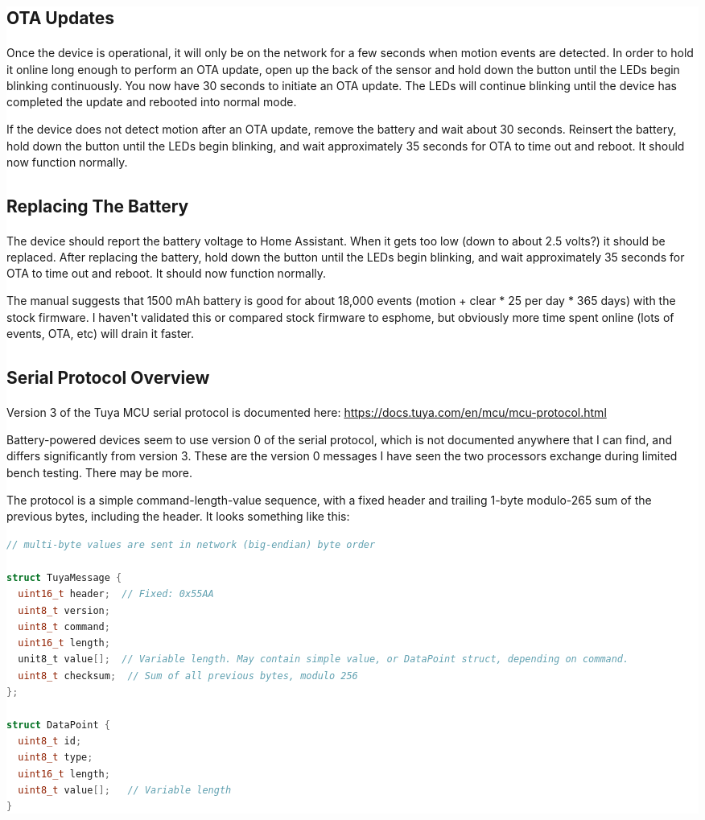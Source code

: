 OTA Updates
-----------

Once the device is operational, it will only be on the network for a few seconds when motion events are detected. In order to hold it online long enough to perform an OTA update, open up the back of the sensor and hold down the button until the LEDs begin blinking continuously. You now have 30 seconds to initiate an OTA update. The LEDs will continue blinking until the device has completed the update and rebooted into normal mode.

If the device does not detect motion after an OTA update, remove the battery and wait about 30 seconds. Reinsert the battery, hold down the button until the LEDs begin blinking, and wait approximately 35 seconds for OTA to time out and reboot. It should now function normally.


Replacing The Battery
---------------------

The device should report the battery voltage to Home Assistant. When it gets too low (down to about 2.5 volts?) it should be replaced. After replacing the battery,  hold down the button until the LEDs begin blinking, and wait approximately 35 seconds for OTA to time out and reboot. It should now function normally.

The manual suggests that 1500 mAh battery is good for about 18,000 events (motion + clear * 25 per day * 365 days) with the stock firmware. I haven't validated this or compared stock firmware to esphome, but obviously more time spent online (lots of events, OTA, etc) will drain it faster.

Serial Protocol Overview
------------------------

Version 3 of the Tuya MCU serial protocol is documented here: https://docs.tuya.com/en/mcu/mcu-protocol.html

Battery-powered devices seem to use version 0 of the serial protocol, which is not documented anywhere that I can find, and differs significantly from version 3. These are the version 0 messages I have seen the two processors exchange during limited bench testing. There may be more.

The protocol is a simple command-length-value sequence, with a fixed header and trailing 1-byte modulo-265 sum of the previous bytes, including the header. It looks something like this:

```C
// multi-byte values are sent in network (big-endian) byte order

struct TuyaMessage {
  uint16_t header;  // Fixed: 0x55AA
  uint8_t version;
  uint8_t command;
  uint16_t length;
  unit8_t value[];  // Variable length. May contain simple value, or DataPoint struct, depending on command.
  uint8_t checksum;  // Sum of all previous bytes, modulo 256
};

struct DataPoint {
  uint8_t id;
  uint8_t type;
  uint16_t length;
  uint8_t value[];   // Variable length
}
```
